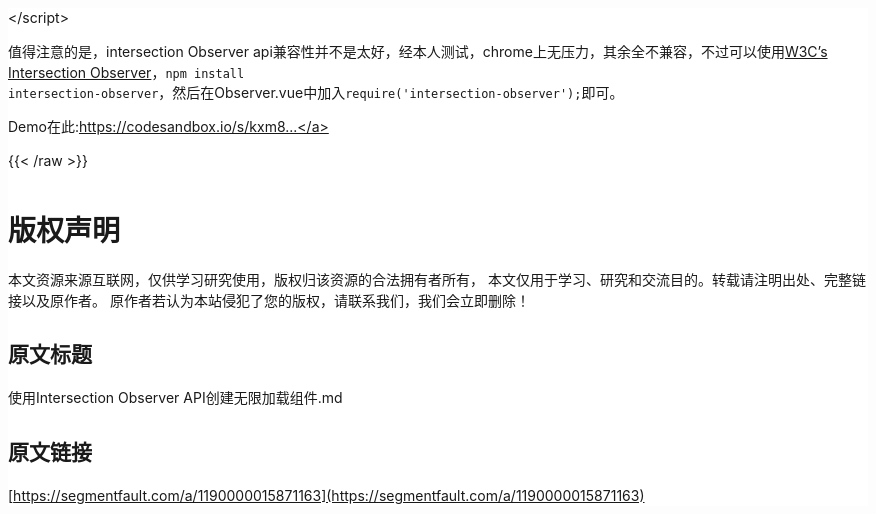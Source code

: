 </span><span class="hljs-tag">&lt;/<span class="hljs-name">script</span>&gt;</span></span></code></pre><p>&#x503C;&#x5F97;&#x6CE8;&#x610F;&#x7684;&#x662F;&#xFF0C;intersection Observer api&#x517C;&#x5BB9;&#x6027;&#x5E76;&#x4E0D;&#x662F;&#x592A;&#x597D;&#xFF0C;&#x7ECF;&#x672C;&#x4EBA;&#x6D4B;&#x8BD5;&#xFF0C;chrome&#x4E0A;&#x65E0;&#x538B;&#x529B;&#xFF0C;&#x5176;&#x4F59;&#x5168;&#x4E0D;&#x517C;&#x5BB9;&#xFF0C;&#x4E0D;&#x8FC7;&#x53EF;&#x4EE5;&#x4F7F;&#x7528;<a href="https://github.com/w3c/IntersectionObserver/tree/master/polyfill" rel="nofollow noreferrer" target="_blank">W3C&#x2019;s Intersection Observer</a>&#xFF0C;<code>npm install intersection-observer</code>&#xFF0C;&#x7136;&#x540E;&#x5728;Observer.vue&#x4E2D;&#x52A0;&#x5165;<code>require(&apos;intersection-observer&apos;);</code>&#x5373;&#x53EF;&#x3002;</p><p>Demo&#x5728;&#x6B64;:<a href="https://codesandbox.io/s/kxm8wlnn85" rel="nofollow noreferrer" target="_blank">https://codesandbox.io/s/kxm8...</a></p>
{{< /raw >}}

# 版权声明
本文资源来源互联网，仅供学习研究使用，版权归该资源的合法拥有者所有，
本文仅用于学习、研究和交流目的。转载请注明出处、完整链接以及原作者。
原作者若认为本站侵犯了您的版权，请联系我们，我们会立即删除！

## 原文标题
使用Intersection Observer API创建无限加载组件.md

## 原文链接
[https://segmentfault.com/a/1190000015871163](https://segmentfault.com/a/1190000015871163)

